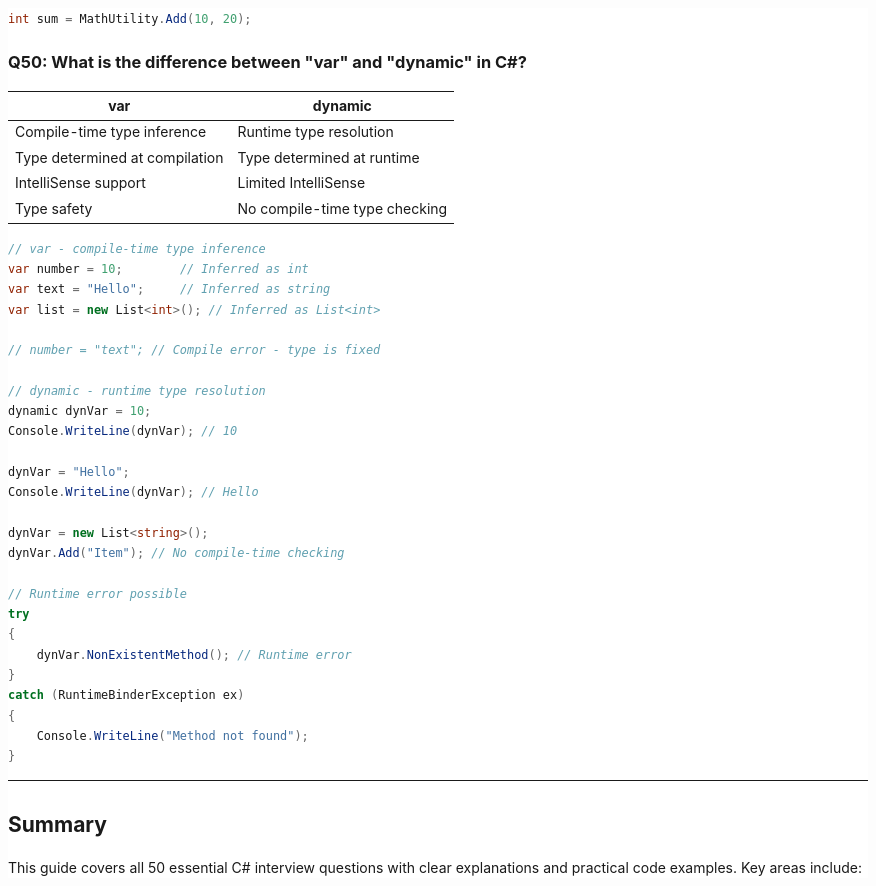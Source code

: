 ```csharp
int sum = MathUtility.Add(10, 20);
```

### Q50: What is the difference between "var" and "dynamic" in C#?

| var | dynamic |
|-----|---------|
| Compile-time type inference | Runtime type resolution |
| Type determined at compilation | Type determined at runtime |
| IntelliSense support | Limited IntelliSense |
| Type safety | No compile-time type checking |

```csharp
// var - compile-time type inference
var number = 10;        // Inferred as int
var text = "Hello";     // Inferred as string
var list = new List<int>(); // Inferred as List<int>

// number = "text"; // Compile error - type is fixed

// dynamic - runtime type resolution
dynamic dynVar = 10;
Console.WriteLine(dynVar); // 10

dynVar = "Hello";
Console.WriteLine(dynVar); // Hello

dynVar = new List<string>();
dynVar.Add("Item"); // No compile-time checking

// Runtime error possible
try
{
    dynVar.NonExistentMethod(); // Runtime error
}
catch (RuntimeBinderException ex)
{
    Console.WriteLine("Method not found");
}
```

---

## Summary

This guide covers all 50 essential C# interview questions with clear explanations and practical code examples. Key areas include:
